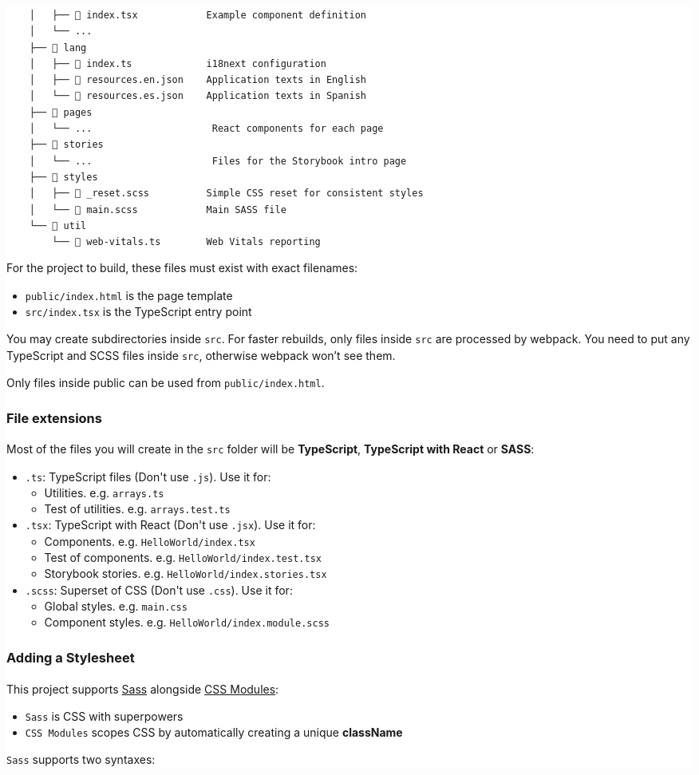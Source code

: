 ```shell
    │   ├── 📜 index.tsx            Example component definition
    │   └── ...
    ├── 📂 lang
    │   ├── 📜 index.ts             i18next configuration
    │   ├── 📜 resources.en.json    Application texts in English
    │   └── 📜 resources.es.json    Application texts in Spanish
    ├── 📂 pages
    │   └── ...                     React components for each page
    ├── 📂 stories
    │   └── ...                     Files for the Storybook intro page
    ├── 📂 styles
    │   ├── 📜 _reset.scss          Simple CSS reset for consistent styles
    │   └── 📜 main.scss            Main SASS file
    └── 📂 util
        └── 📜 web-vitals.ts        Web Vitals reporting
```

For the project to build, these files must exist with exact filenames:

- `public/index.html` is the page template
- `src/index.tsx` is the TypeScript entry point

You may create subdirectories inside `src`. For faster rebuilds, only files inside `src` are processed by webpack. You
need to put any TypeScript and SCSS files inside `src`, otherwise webpack won’t see them.

Only files inside public can be used from `public/index.html`.

### File extensions

Most of the files you will create in the `src` folder will be **TypeScript**, **TypeScript with React** or **SASS**:

- `.ts`: TypeScript files (Don't use `.js`). Use it for:
  - Utilities. e.g. `arrays.ts`
  - Test of utilities. e.g. `arrays.test.ts`
- `.tsx`: TypeScript with React (Don't use `.jsx`). Use it for:
  - Components. e.g. `HelloWorld/index.tsx`
  - Test of components. e.g. `HelloWorld/index.test.tsx`
  - Storybook stories. e.g. `HelloWorld/index.stories.tsx`
- `.scss`: Superset of CSS (Don't use `.css`). Use it for:
  - Global styles. e.g. `main.css`
  - Component styles. e.g. `HelloWorld/index.module.scss`

### Adding a Stylesheet

This project supports [Sass](https://sass-lang.com/guide) alongside
[CSS Modules](https://github.com/css-modules/css-modules):

- `Sass` is CSS with superpowers
- `CSS Modules` scopes CSS by automatically creating a unique **className**

`Sass` supports two syntaxes:
